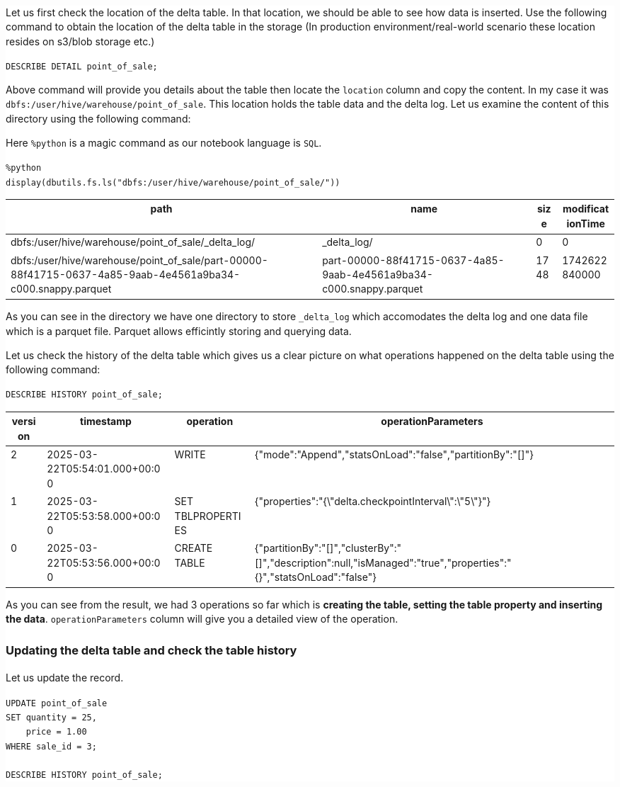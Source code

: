 Let us first check the location of the delta table. In that location, we should be able to see how data is inserted. Use the following command to obtain the location of the delta table in the storage (In production environment/real-world scenario these location resides on s3/blob storage etc.)

```
DESCRIBE DETAIL point_of_sale;
```

Above command will provide you details about the table then locate the `location` column and copy the content. In my case it was `dbfs:/user/hive/warehouse/point_of_sale`. This location holds the table data and the delta log. Let us examine the content of this directory using the following command:

Here `%python` is a magic command as our notebook language is `SQL`.

```
%python
display(dbutils.fs.ls("dbfs:/user/hive/warehouse/point_of_sale/"))
```

| path                                                                                                        | name                                                                | size | modificationTime |
| ----------------------------------------------------------------------------------------------------------- | ------------------------------------------------------------------- | ---- | ---------------- |
| dbfs:/user/hive/warehouse/point_of_sale/\_delta_log/                                                        | \_delta_log/                                                        | 0    | 0                |
| dbfs:/user/hive/warehouse/point_of_sale/part-00000-88f41715-0637-4a85-9aab-4e4561a9ba34-c000.snappy.parquet | part-00000-88f41715-0637-4a85-9aab-4e4561a9ba34-c000.snappy.parquet | 1748 | 1742622840000    |

As you can see in the directory we have one directory to store `_delta_log` which accomodates the delta log and one data file which is a parquet file. Parquet allows efficintly storing and querying data.

Let us check the history of the delta table which gives us a clear picture on what operations happened on the delta table using the following command:

```
DESCRIBE HISTORY point_of_sale;
```

| version | timestamp                     | operation         | operationParameters                                                                                                 |
| ------- | ----------------------------- | ----------------- | ------------------------------------------------------------------------------------------------------------------- |
| 2       | 2025-03-22T05:54:01.000+00:00 | WRITE             | {"mode":"Append","statsOnLoad":"false","partitionBy":"[]"}                                                          |
| 1       | 2025-03-22T05:53:58.000+00:00 | SET TBLPROPERTIES | {"properties":"{\\"delta.checkpointInterval\\":\\"5\\"}"}                                                           |
| 0       | 2025-03-22T05:53:56.000+00:00 | CREATE TABLE      | {"partitionBy":"[]","clusterBy":"[]","description":null,"isManaged":"true","properties":"{}","statsOnLoad":"false"} |

As you can see from the result, we had 3 operations so far which is **creating the table, setting the table property and inserting the data**. `operationParameters` column will give you a detailed view of the operation.

### Updating the delta table and check the table history

Let us update the record.

```
UPDATE point_of_sale
SET quantity = 25,
    price = 1.00
WHERE sale_id = 3;

DESCRIBE HISTORY point_of_sale;
```
